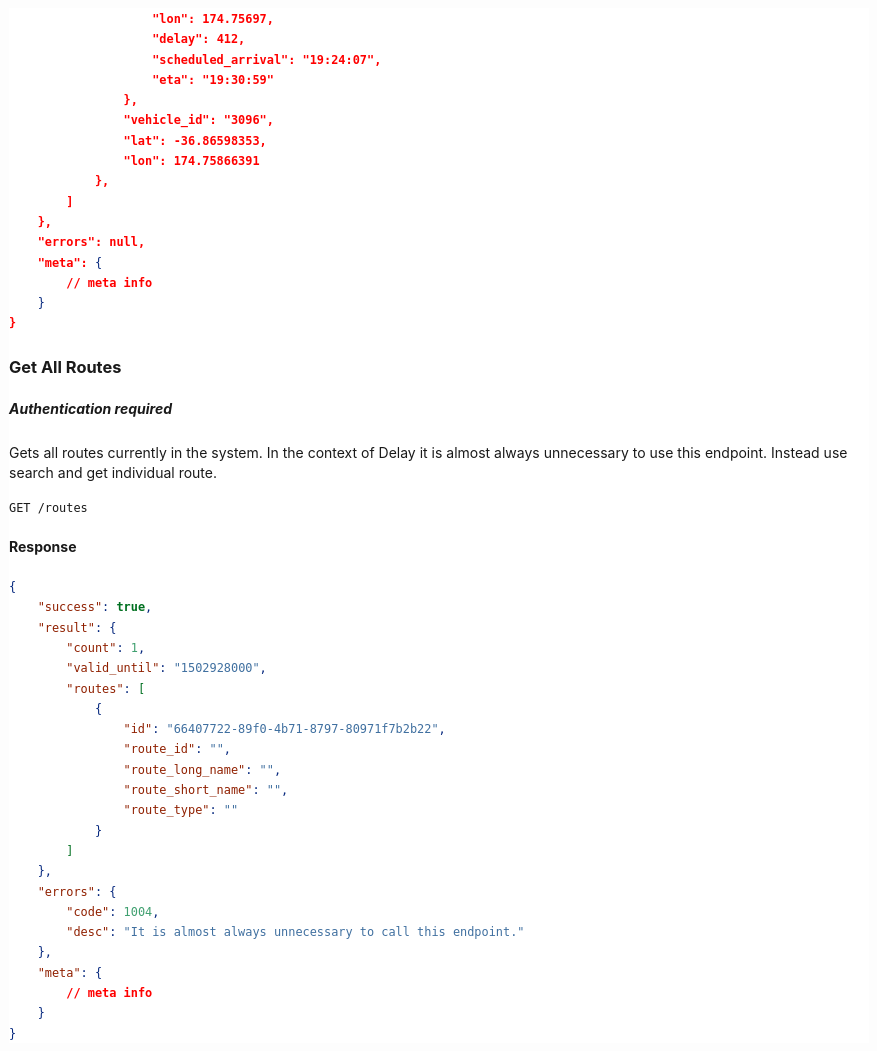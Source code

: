 ``` json
                    "lon": 174.75697,
                    "delay": 412,
                    "scheduled_arrival": "19:24:07",
                    "eta": "19:30:59"
                },
                "vehicle_id": "3096",
                "lat": -36.86598353,
                "lon": 174.75866391
            },
        ]
    },
    "errors": null,
    "meta": {
        // meta info
    }
}
```

### Get All Routes
##### *Authentication required*

Gets all routes currently in the system. In the context of Delay it is almost always unnecessary to use this endpoint. Instead use search and get individual route.

``GET /routes``

#### Response

``` json
{
    "success": true,
    "result": {
        "count": 1,
        "valid_until": "1502928000",
        "routes": [
            {
                "id": "66407722-89f0-4b71-8797-80971f7b2b22",
                "route_id": "",
                "route_long_name": "",
                "route_short_name": "",
                "route_type": ""
            }
        ]
    },
    "errors": {
        "code": 1004,
        "desc": "It is almost always unnecessary to call this endpoint."
    },
    "meta": {
        // meta info
    }
}
```
